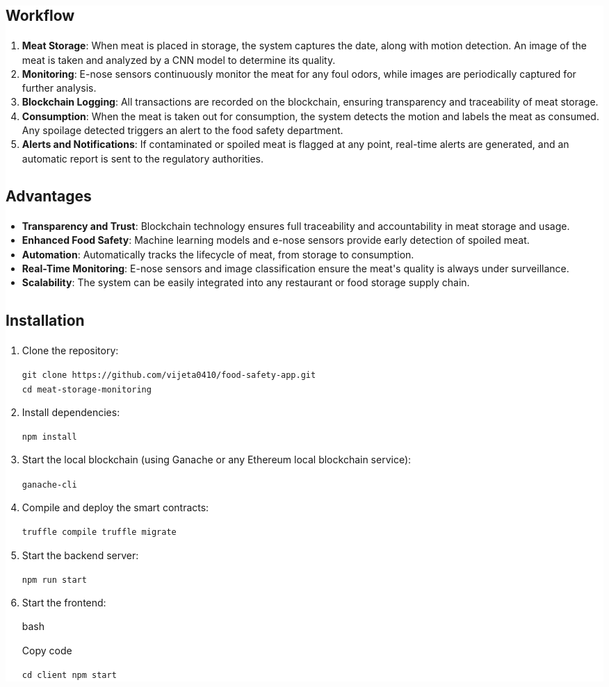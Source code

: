 ## Workflow
1. **Meat Storage**: When meat is placed in storage, the system captures the date, along with motion detection. An image of the meat is taken and analyzed by a CNN model to determine its quality.
2. **Monitoring**: E-nose sensors continuously monitor the meat for any foul odors, while images are periodically captured for further analysis.
3. **Blockchain Logging**: All transactions are recorded on the blockchain, ensuring transparency and traceability of meat storage.
4. **Consumption**: When the meat is taken out for consumption, the system detects the motion and labels the meat as consumed. Any spoilage detected triggers an alert to the food safety department.
5. **Alerts and Notifications**: If contaminated or spoiled meat is flagged at any point, real-time alerts are generated, and an automatic report is sent to the regulatory authorities.

## Advantages
- **Transparency and Trust**: Blockchain technology ensures full traceability and accountability in meat storage and usage.
- **Enhanced Food Safety**: Machine learning models and e-nose sensors provide early detection of spoiled meat.
- **Automation**: Automatically tracks the lifecycle of meat, from storage to consumption.
- **Real-Time Monitoring**: E-nose sensors and image classification ensure the meat's quality is always under surveillance.
- **Scalability**: The system can be easily integrated into any restaurant or food storage supply chain.

## Installation

1. Clone the repository:
   ```
   git clone https://github.com/vijeta0410/food-safety-app.git
   cd meat-storage-monitoring
   ```

1.  Install dependencies:

    `npm install`

2.  Start the local blockchain (using Ganache or any Ethereum local blockchain service):

    `ganache-cli`

3.  Compile and deploy the smart contracts:

    `truffle compile
    truffle migrate`

4.  Start the backend server:

    `npm run start`

5.  Start the frontend:

    bash

    Copy code

    `cd client
    npm start`
